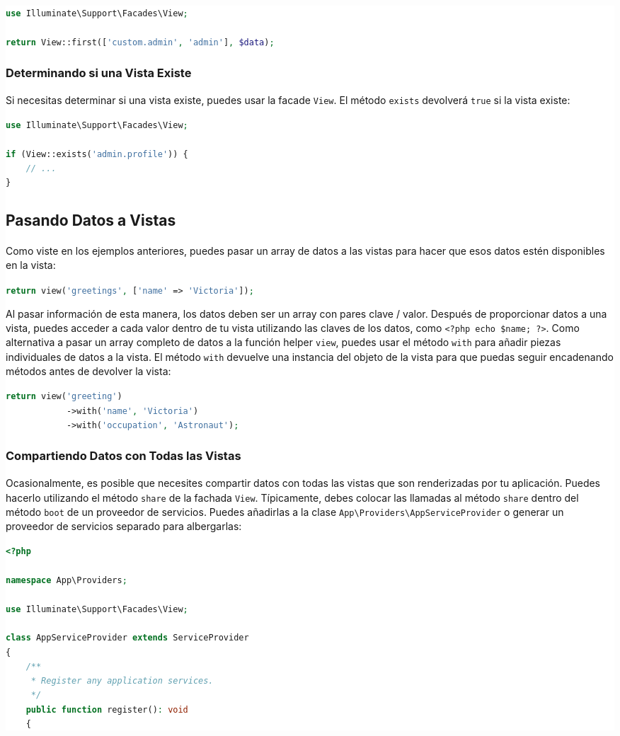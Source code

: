 
```php
use Illuminate\Support\Facades\View;

return View::first(['custom.admin', 'admin'], $data);
```

<a name="determining-if-a-view-exists"></a>
### Determinando si una Vista Existe

Si necesitas determinar si una vista existe, puedes usar la facade `View`. El método `exists` devolverá `true` si la vista existe:


```php
use Illuminate\Support\Facades\View;

if (View::exists('admin.profile')) {
    // ...
}
```

<a name="passing-data-to-views"></a>
## Pasando Datos a Vistas

Como viste en los ejemplos anteriores, puedes pasar un array de datos a las vistas para hacer que esos datos estén disponibles en la vista:


```php
return view('greetings', ['name' => 'Victoria']);
```
Al pasar información de esta manera, los datos deben ser un array con pares clave / valor. Después de proporcionar datos a una vista, puedes acceder a cada valor dentro de tu vista utilizando las claves de los datos, como `<?php echo $name; ?>`.
Como alternativa a pasar un array completo de datos a la función helper `view`, puedes usar el método `with` para añadir piezas individuales de datos a la vista. El método `with` devuelve una instancia del objeto de la vista para que puedas seguir encadenando métodos antes de devolver la vista:


```php
return view('greeting')
            ->with('name', 'Victoria')
            ->with('occupation', 'Astronaut');
```

<a name="sharing-data-with-all-views"></a>
### Compartiendo Datos con Todas las Vistas

Ocasionalmente, es posible que necesites compartir datos con todas las vistas que son renderizadas por tu aplicación. Puedes hacerlo utilizando el método `share` de la fachada `View`. Típicamente, debes colocar las llamadas al método `share` dentro del método `boot` de un proveedor de servicios. Puedes añadirlas a la clase `App\Providers\AppServiceProvider` o generar un proveedor de servicios separado para albergarlas:


```php
<?php

namespace App\Providers;

use Illuminate\Support\Facades\View;

class AppServiceProvider extends ServiceProvider
{
    /**
     * Register any application services.
     */
    public function register(): void
    {
```